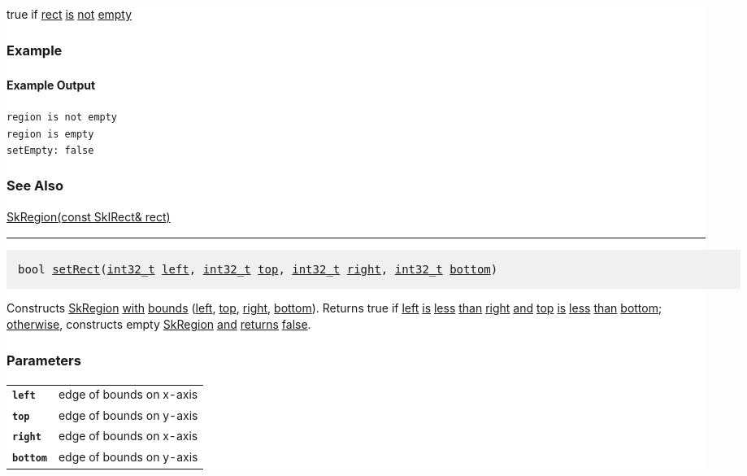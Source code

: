 true if <a href='#SkRegion_setRect_rect'>rect</a> <a href='#SkRegion_setRect_rect'>is</a> <a href='#SkRegion_setRect_rect'>not</a> <a href='#SkRegion_setRect_rect'>empty</a>

### Example

<div><fiddle-embed name="e12575ffcd262f2364e0e6bece98a825">

#### Example Output

~~~~
region is not empty
region is empty
setEmpty: false
~~~~

</fiddle-embed></div>

### See Also

<a href='#SkRegion_copy_const_SkIRect'>SkRegion(const SkIRect& rect)</a>

<a name='SkRegion_setRect_2'></a>

---

<pre style="padding: 1em 1em 1em 1em; width: 62.5em;background-color: #f0f0f0">
bool <a href='#SkRegion_setRect'>setRect</a>(<a href='#SkRegion_setRect'>int32_t</a> <a href='#SkRegion_setRect'>left</a>, <a href='#SkRegion_setRect'>int32_t</a> <a href='#SkRegion_setRect'>top</a>, <a href='#SkRegion_setRect'>int32_t</a> <a href='#SkRegion_setRect'>right</a>, <a href='#SkRegion_setRect'>int32_t</a> <a href='#SkRegion_setRect'>bottom</a>)
</pre>

Constructs <a href='SkRegion_Reference#SkRegion'>SkRegion</a> <a href='SkRegion_Reference#SkRegion'>with</a> <a href='SkRegion_Reference#SkRegion'>bounds</a> (<a href='#SkRegion_setRect_2_left'>left</a>, <a href='#SkRegion_setRect_2_top'>top</a>, <a href='#SkRegion_setRect_2_right'>right</a>, <a href='#SkRegion_setRect_2_bottom'>bottom</a>).
Returns true if <a href='#SkRegion_setRect_2_left'>left</a> <a href='#SkRegion_setRect_2_left'>is</a> <a href='#SkRegion_setRect_2_left'>less</a> <a href='#SkRegion_setRect_2_left'>than</a> <a href='#SkRegion_setRect_2_right'>right</a> <a href='#SkRegion_setRect_2_right'>and</a> <a href='#SkRegion_setRect_2_top'>top</a> <a href='#SkRegion_setRect_2_top'>is</a> <a href='#SkRegion_setRect_2_top'>less</a> <a href='#SkRegion_setRect_2_top'>than</a> <a href='#SkRegion_setRect_2_bottom'>bottom</a>; <a href='#SkRegion_setRect_2_bottom'>otherwise</a>,
constructs empty <a href='SkRegion_Reference#SkRegion'>SkRegion</a> <a href='SkRegion_Reference#SkRegion'>and</a> <a href='SkRegion_Reference#SkRegion'>returns</a> <a href='SkRegion_Reference#SkRegion'>false</a>.

### Parameters

<table>  <tr>    <td><a name='SkRegion_setRect_2_left'><code><strong>left</strong></code></a></td>
    <td>edge of bounds on x-axis</td>
  </tr>
  <tr>    <td><a name='SkRegion_setRect_2_top'><code><strong>top</strong></code></a></td>
    <td>edge of bounds on y-axis</td>
  </tr>
  <tr>    <td><a name='SkRegion_setRect_2_right'><code><strong>right</strong></code></a></td>
    <td>edge of bounds on x-axis</td>
  </tr>
  <tr>    <td><a name='SkRegion_setRect_2_bottom'><code><strong>bottom</strong></code></a></td>
    <td>edge of bounds on y-axis</td>
  </tr>
</table>
